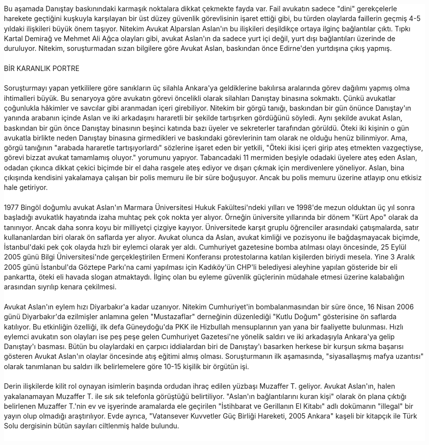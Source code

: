    Bu aşamada Danıştay baskınındaki karmaşık noktalara dikkat çekmekte fayda var. Fail avukatın sadece "dini" gerekçelerle harekete geçtiğini kuşkuyla karşılayan bir üst düzey güvenlik görevlisinin işaret ettiği gibi, bu türden olaylarda faillerin geçmiş 4-5 yıldaki ilişkileri büyük önem taşıyor. Nitekim Avukat Alparslan Aslan'ın bu ilişkileri deşildikçe ortaya ilginç bağlantılar çıktı. Tıpkı Kartal Demirağ ve Mehmet Ali Ağca olayları gibi, avukat Aslan'ın da sadece yurt içi değil, yurt dışı bağlantıları üzerinde de duruluyor. Nitekim, soruşturmadan sızan bilgilere göre Avukat Aslan, baskından önce Edirne'den yurtdışına çıkış yapmış.
   <br/>
   <br/>
   BİR KARANLIK PORTRE
   <br/>
   <br/>
   Soruşturmayı yapan yetkililere göre sanıkların üç silahla Ankara'ya geldiklerine bakılırsa aralarında görev dağılımı yapmış olma ihtimalleri büyük. Bu senaryoya göre avukatın görevi öncelikli olarak silahları Danıştay binasına sokmaktı. Çünkü avukatlar çoğunlukla hâkimler ve savcılar gibi aranmadan içeri girebiliyor. Nitekim bir görgü tanığı, baskından bir gün önünce Danıştay'ın yanında arabanın içinde Aslan ve iki arkadaşını hararetli bir şekilde tartışırken gördüğünü söyledi. Aynı şekilde avukat Aslan, baskından bir gün önce Danıştay binasının beşinci katında bazı üyeler ve sekreterler tarafından görüldü. Öteki iki kişinin o gün avukatla birlikte neden Danıştay binasına girmedikleri ve baskındaki görevlerinin tam olarak ne olduğu henüz bilinmiyor. Ama, görgü tanığının "arabada hararetle tartışıyorlardı" sözlerine işaret eden bir yetkili, "Öteki ikisi içeri girip ateş etmekten vazgeçtiyse, görevi bizzat avukat tamamlamış oluyor." yorumunu yapıyor. Tabancadaki 11 mermiden beşiyle odadaki üyelere ateş eden Aslan, odadan çıkınca dikkat çekici biçimde bir el daha rasgele ateş ediyor ve dışarı çıkmak için merdivenlere yöneliyor. Aslan, bina çıkışında kendisini yakalamaya çalışan bir polis memuru ile bir süre boğuşuyor. Ancak bu polis memuru üzerine atlayıp onu etkisiz hale getiriyor.
   <br/>
   <br/>
   1977 Bingöl doğumlu avukat Aslan'ın Marmara Üniversitesi Hukuk Fakültesi'ndeki yılları ve 1998'de mezun olduktan üç yıl sonra başladığı avukatlık hayatında izaha muhtaç pek çok nokta yer alıyor. Örneğin üniversite yıllarında bir dönem "Kürt Apo" olarak da tanınıyor. Ancak daha sonra koyu bir milliyetçi çizgiye kayıyor. Üniversitede karşıt gruplu öğrenciler arasındaki çatışmalarda, satır kullananlardan biri olarak ön saflarda yer alıyor. Avukat olunca da Aslan, avukat kimliği ve pozisyonu ile bağdaşmayacak biçimde, İstanbul'daki pek çok olayda hızlı bir eylemci olarak yer aldı. Cumhuriyet gazetesine bomba atılması olayı öncesinde, 25 Eylül 2005 günü Bilgi Üniversitesi'nde gerçekleştirilen Ermeni Konferansı protestolarına katılan kişilerden biriydi mesela. Yine 3 Aralık 2005 günü İstanbul'da Göztepe Parkı'na cami yapılması için Kadıköy'ün CHP'li belediyesi aleyhine yapılan gösteride bir eli pankartta, öteki eli havada slogan atmaktaydı. İlginç olan bu eyleme güvenlik güçlerinin müdahale etmesi üzerine kalabalığın arasından sıyrılıp kenara çekilmesi.
   <br/>
   <br/>
   Avukat Aslan'ın eylem hızı Diyarbakır'a kadar uzanıyor. Nitekim Cumhuriyet'in bombalanmasından bir süre önce, 16 Nisan 2006 günü Diyarbakır'da ezilmişler anlamına gelen "Mustazaflar" derneğinin düzenlediği "Kutlu Doğum" gösterisine ön saflarda katılıyor. Bu etkinliğin özelliği, ilk defa Güneydoğu'da PKK ile Hizbullah mensuplarının yan yana bir faaliyette bulunması. Hızlı eylemci avukatın son olayları ise peş peşe gelen Cumhuriyet Gazetesi'ne yönelik saldırı ve iki arkadaşıyla Ankara'ya gelip Danıştay'ı basması. Bütün bu olaylardaki en çarpıcı iddialardan biri de Danıştay'ı basarken herkese bir kurşun sıkma başarısı gösteren Avukat Aslan'ın olaylar öncesinde atış eğitimi almış olması. Soruşturmanın ilk aşamasında, "siyasallaşmış mafya uzantısı" olarak tanımlanan bu saldırı ilk belirlemelere göre 10-15 kişilik bir örgütün işi.
   <br/>
   <br/>
   Derin ilişkilerde kilit rol oynayan isimlerin başında ordudan ihraç edilen yüzbaşı Muzaffer T. geliyor. Avukat Aslan'ın, halen yakalanamayan Muzaffer T. ile sık sık telefonla görüştüğü belirtiliyor. "Aslan'ın bağlantılarını kuran kişi" olarak ön plana çıktığı belirlenen Muzaffer T.'nin ev ve işyerinde aramalarda ele geçirilen "İstihbarat ve Gerillanın El Kitabı" adlı dokümanın "illegal" bir yayın olup olmadığı araştırılıyor. Evde ayrıca, "Vatansever Kuvvetler Güç Birliği Hareketi, 2005 Ankara" kaşeli bir kitapçık ile Türk Solu dergisinin bütün sayıları ciltlenmiş halde bulundu.
   <br/>
   <br/>